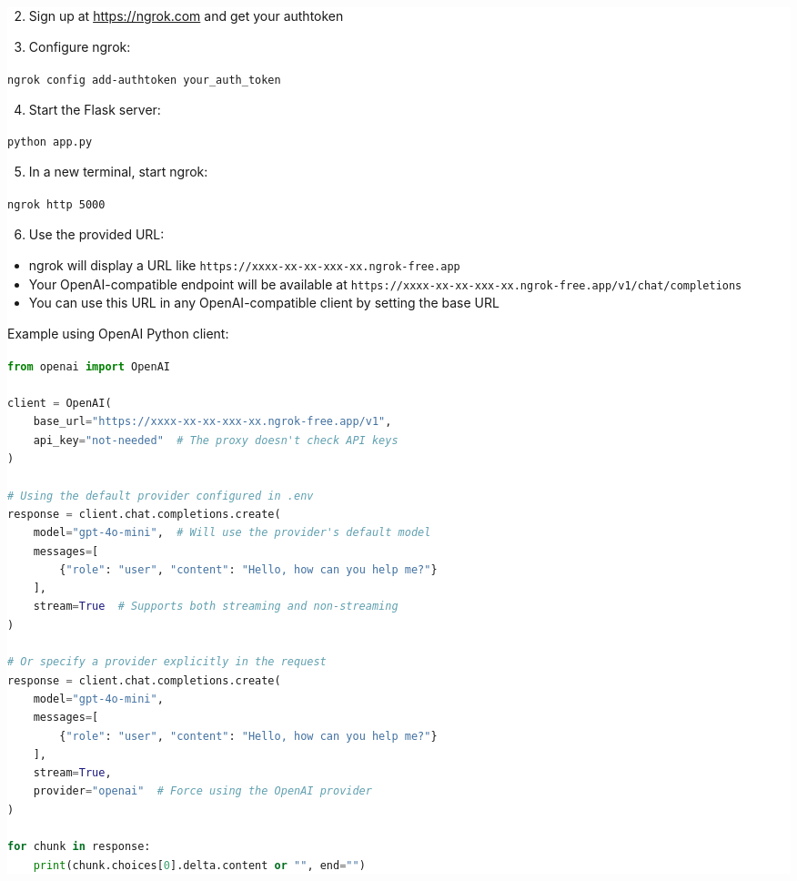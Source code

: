 2. Sign up at https://ngrok.com and get your authtoken

3. Configure ngrok:
```bash
ngrok config add-authtoken your_auth_token
```

4. Start the Flask server:
```bash
python app.py
```

5. In a new terminal, start ngrok:
```bash
ngrok http 5000
```

6. Use the provided URL:
- ngrok will display a URL like `https://xxxx-xx-xx-xxx-xx.ngrok-free.app`
- Your OpenAI-compatible endpoint will be available at `https://xxxx-xx-xx-xxx-xx.ngrok-free.app/v1/chat/completions`
- You can use this URL in any OpenAI-compatible client by setting the base URL

Example using OpenAI Python client:
```python
from openai import OpenAI

client = OpenAI(
    base_url="https://xxxx-xx-xx-xxx-xx.ngrok-free.app/v1",
    api_key="not-needed"  # The proxy doesn't check API keys
)

# Using the default provider configured in .env
response = client.chat.completions.create(
    model="gpt-4o-mini",  # Will use the provider's default model
    messages=[
        {"role": "user", "content": "Hello, how can you help me?"}
    ],
    stream=True  # Supports both streaming and non-streaming
)

# Or specify a provider explicitly in the request
response = client.chat.completions.create(
    model="gpt-4o-mini",
    messages=[
        {"role": "user", "content": "Hello, how can you help me?"}
    ],
    stream=True,
    provider="openai"  # Force using the OpenAI provider
)

for chunk in response:
    print(chunk.choices[0].delta.content or "", end="")
```

